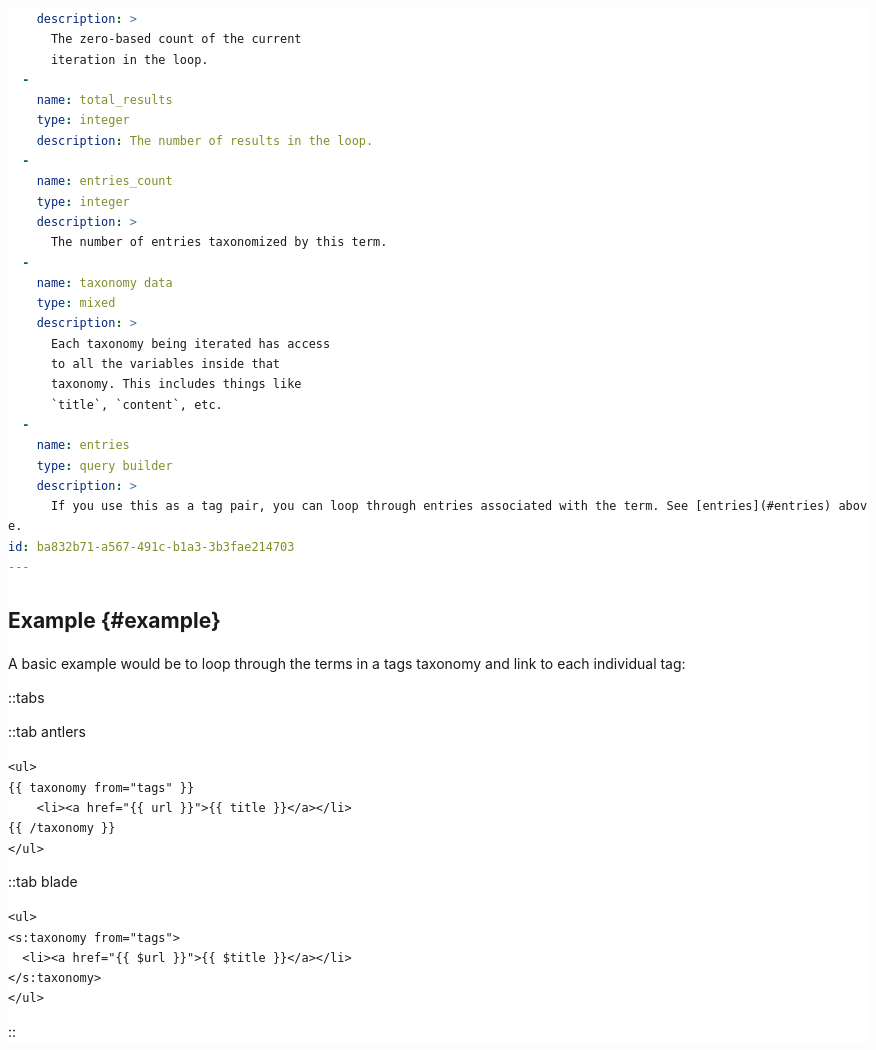 ```yaml
    description: >
      The zero-based count of the current
      iteration in the loop.
  -
    name: total_results
    type: integer
    description: The number of results in the loop.
  -
    name: entries_count
    type: integer
    description: >
      The number of entries taxonomized by this term.
  -
    name: taxonomy data
    type: mixed
    description: >
      Each taxonomy being iterated has access
      to all the variables inside that
      taxonomy. This includes things like
      `title`, `content`, etc.
  -
    name: entries
    type: query builder
    description: >
      If you use this as a tag pair, you can loop through entries associated with the term. See [entries](#entries) above.
id: ba832b71-a567-491c-b1a3-3b3fae214703
---
```

## Example {#example}


A basic example would be to loop through the terms in a tags taxonomy and link to each individual tag:


::tabs

::tab antlers
```antlers
<ul>
{{ taxonomy from="tags" }}
    <li><a href="{{ url }}">{{ title }}</a></li>
{{ /taxonomy }}
</ul>
```
::tab blade
```blade
<ul>
<s:taxonomy from="tags">
  <li><a href="{{ $url }}">{{ $title }}</a></li>
</s:taxonomy>
</ul>
```
::

